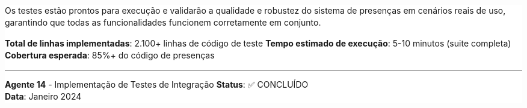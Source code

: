Os testes estão prontos para execução e validarão a qualidade e robustez do sistema de presenças em cenários reais de uso, garantindo que todas as funcionalidades funcionem corretamente em conjunto.

**Total de linhas implementadas**: 2.100+ linhas de código de teste
**Tempo estimado de execução**: 5-10 minutos (suite completa)
**Cobertura esperada**: 85%+ do código de presenças

---

**Agente 14** - Implementação de Testes de Integração
**Status**: ✅ CONCLUÍDO  
**Data**: Janeiro 2024
